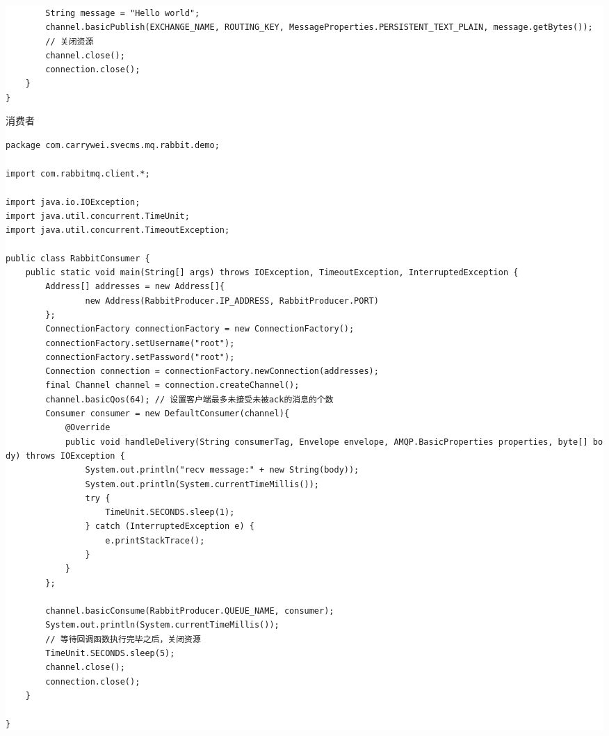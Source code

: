 ```
        String message = "Hello world";
        channel.basicPublish(EXCHANGE_NAME, ROUTING_KEY, MessageProperties.PERSISTENT_TEXT_PLAIN, message.getBytes());
        // 关闭资源
        channel.close();
        connection.close();
    }
}
```

消费者

```
package com.carrywei.svecms.mq.rabbit.demo;

import com.rabbitmq.client.*;

import java.io.IOException;
import java.util.concurrent.TimeUnit;
import java.util.concurrent.TimeoutException;

public class RabbitConsumer {
    public static void main(String[] args) throws IOException, TimeoutException, InterruptedException {
        Address[] addresses = new Address[]{
                new Address(RabbitProducer.IP_ADDRESS, RabbitProducer.PORT)
        };
        ConnectionFactory connectionFactory = new ConnectionFactory();
        connectionFactory.setUsername("root");
        connectionFactory.setPassword("root");
        Connection connection = connectionFactory.newConnection(addresses);
        final Channel channel = connection.createChannel();
        channel.basicQos(64); // 设置客户端最多未接受未被ack的消息的个数
        Consumer consumer = new DefaultConsumer(channel){
            @Override
            public void handleDelivery(String consumerTag, Envelope envelope, AMQP.BasicProperties properties, byte[] body) throws IOException {
                System.out.println("recv message:" + new String(body));
                System.out.println(System.currentTimeMillis());
                try {
                    TimeUnit.SECONDS.sleep(1);
                } catch (InterruptedException e) {
                    e.printStackTrace();
                }
            }
        };

        channel.basicConsume(RabbitProducer.QUEUE_NAME, consumer);
        System.out.println(System.currentTimeMillis());
        // 等待回调函数执行完毕之后，关闭资源
        TimeUnit.SECONDS.sleep(5);
        channel.close();
        connection.close();
    }

}
```
